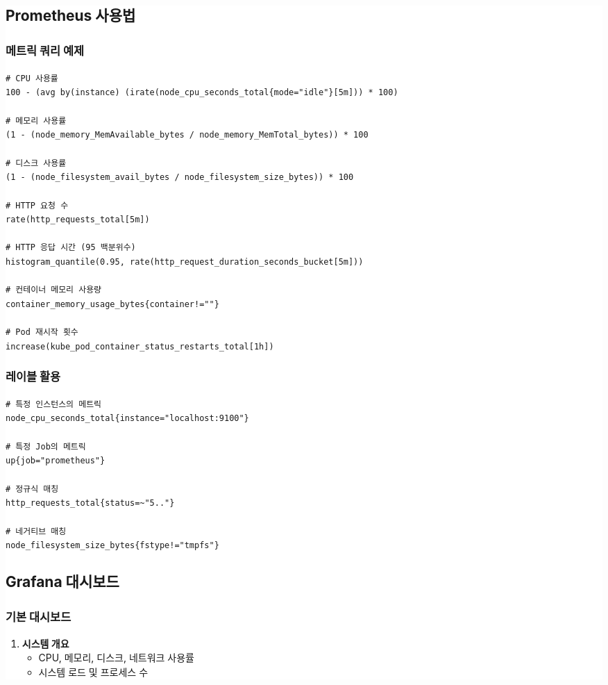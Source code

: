 ## Prometheus 사용법

### 메트릭 쿼리 예제

```promql
# CPU 사용률
100 - (avg by(instance) (irate(node_cpu_seconds_total{mode="idle"}[5m])) * 100)

# 메모리 사용률
(1 - (node_memory_MemAvailable_bytes / node_memory_MemTotal_bytes)) * 100

# 디스크 사용률
(1 - (node_filesystem_avail_bytes / node_filesystem_size_bytes)) * 100

# HTTP 요청 수
rate(http_requests_total[5m])

# HTTP 응답 시간 (95 백분위수)
histogram_quantile(0.95, rate(http_request_duration_seconds_bucket[5m]))

# 컨테이너 메모리 사용량
container_memory_usage_bytes{container!=""}

# Pod 재시작 횟수
increase(kube_pod_container_status_restarts_total[1h])
```

### 레이블 활용

```promql
# 특정 인스턴스의 메트릭
node_cpu_seconds_total{instance="localhost:9100"}

# 특정 Job의 메트릭
up{job="prometheus"}

# 정규식 매칭
http_requests_total{status=~"5.."}

# 네거티브 매칭
node_filesystem_size_bytes{fstype!="tmpfs"}
```

## Grafana 대시보드

### 기본 대시보드

1. **시스템 개요**
   - CPU, 메모리, 디스크, 네트워크 사용률
   - 시스템 로드 및 프로세스 수

